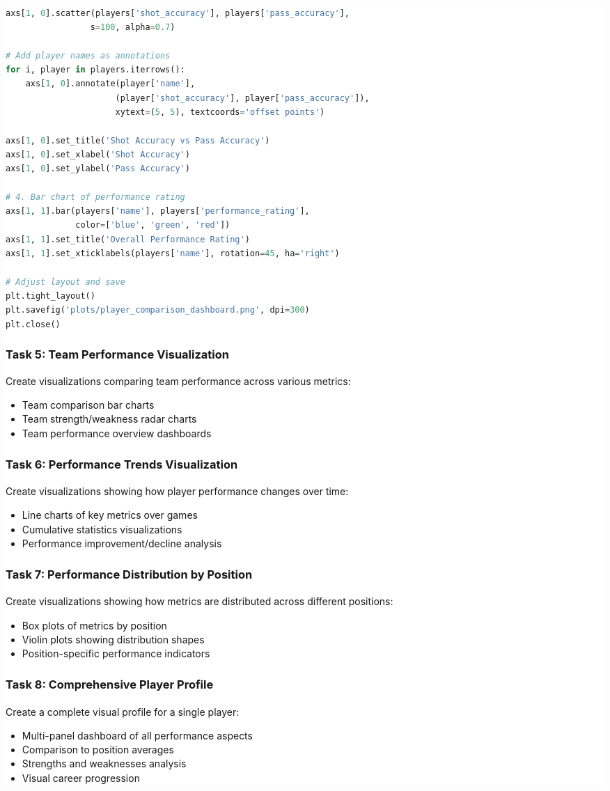 ```python
axs[1, 0].scatter(players['shot_accuracy'], players['pass_accuracy'], 
                 s=100, alpha=0.7)

# Add player names as annotations
for i, player in players.iterrows():
    axs[1, 0].annotate(player['name'], 
                      (player['shot_accuracy'], player['pass_accuracy']),
                      xytext=(5, 5), textcoords='offset points')

axs[1, 0].set_title('Shot Accuracy vs Pass Accuracy')
axs[1, 0].set_xlabel('Shot Accuracy')
axs[1, 0].set_ylabel('Pass Accuracy')

# 4. Bar chart of performance rating
axs[1, 1].bar(players['name'], players['performance_rating'], 
              color=['blue', 'green', 'red'])
axs[1, 1].set_title('Overall Performance Rating')
axs[1, 1].set_xticklabels(players['name'], rotation=45, ha='right')

# Adjust layout and save
plt.tight_layout()
plt.savefig('plots/player_comparison_dashboard.png', dpi=300)
plt.close()
```

### Task 5: Team Performance Visualization
Create visualizations comparing team performance across various metrics:
- Team comparison bar charts
- Team strength/weakness radar charts
- Team performance overview dashboards

### Task 6: Performance Trends Visualization
Create visualizations showing how player performance changes over time:
- Line charts of key metrics over games
- Cumulative statistics visualizations
- Performance improvement/decline analysis

### Task 7: Performance Distribution by Position
Create visualizations showing how metrics are distributed across different positions:
- Box plots of metrics by position
- Violin plots showing distribution shapes
- Position-specific performance indicators

### Task 8: Comprehensive Player Profile
Create a complete visual profile for a single player:
- Multi-panel dashboard of all performance aspects
- Comparison to position averages
- Strengths and weaknesses analysis
- Visual career progression
